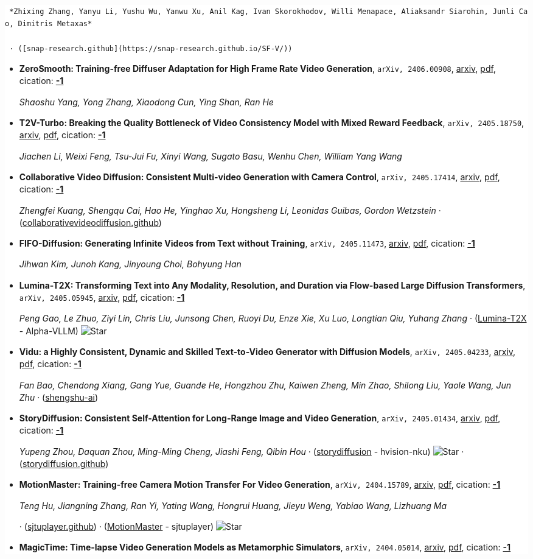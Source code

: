	 *Zhixing Zhang, Yanyu Li, Yushu Wu, Yanwu Xu, Anil Kag, Ivan Skorokhodov, Willi Menapace, Aliaksandr Siarohin, Junli Cao, Dimitris Metaxas*

	 · ([snap-research.github](https://snap-research.github.io/SF-V/))
- **ZeroSmooth: Training-free Diffuser Adaptation for High Frame Rate Video
  Generation**, `arXiv, 2406.00908`, [arxiv](http://arxiv.org/abs/2406.00908v1), [pdf](http://arxiv.org/pdf/2406.00908v1.pdf), cication: [**-1**](None)

	 *Shaoshu Yang, Yong Zhang, Xiaodong Cun, Ying Shan, Ran He*
- **T2V-Turbo: Breaking the Quality Bottleneck of Video Consistency Model
  with Mixed Reward Feedback**, `arXiv, 2405.18750`, [arxiv](http://arxiv.org/abs/2405.18750v1), [pdf](http://arxiv.org/pdf/2405.18750v1.pdf), cication: [**-1**](None)

	 *Jiachen Li, Weixi Feng, Tsu-Jui Fu, Xinyi Wang, Sugato Basu, Wenhu Chen, William Yang Wang*
- **Collaborative Video Diffusion: Consistent Multi-video Generation with
  Camera Control**, `arXiv, 2405.17414`, [arxiv](http://arxiv.org/abs/2405.17414v1), [pdf](http://arxiv.org/pdf/2405.17414v1.pdf), cication: [**-1**](None)

	 *Zhengfei Kuang, Shengqu Cai, Hao He, Yinghao Xu, Hongsheng Li, Leonidas Guibas, Gordon Wetzstein* · ([collaborativevideodiffusion.github](https://collaborativevideodiffusion.github.io/.))
- **FIFO-Diffusion: Generating Infinite Videos from Text without Training**, `arXiv, 2405.11473`, [arxiv](http://arxiv.org/abs/2405.11473v1), [pdf](http://arxiv.org/pdf/2405.11473v1.pdf), cication: [**-1**](None)

	 *Jihwan Kim, Junoh Kang, Jinyoung Choi, Bohyung Han*
- **Lumina-T2X: Transforming Text into Any Modality, Resolution, and
  Duration via Flow-based Large Diffusion Transformers**, `arXiv, 2405.05945`, [arxiv](http://arxiv.org/abs/2405.05945v1), [pdf](http://arxiv.org/pdf/2405.05945v1.pdf), cication: [**-1**](None)

	 *Peng Gao, Le Zhuo, Ziyi Lin, Chris Liu, Junsong Chen, Ruoyi Du, Enze Xie, Xu Luo, Longtian Qiu, Yuhang Zhang* · ([Lumina-T2X](https://github.com/Alpha-VLLM/Lumina-T2X?tab=readme-ov-file) - Alpha-VLLM) ![Star](https://img.shields.io/github/stars/Alpha-VLLM/Lumina-T2X.svg?style=social&label=Star)
- **Vidu: a Highly Consistent, Dynamic and Skilled Text-to-Video Generator
  with Diffusion Models**, `arXiv, 2405.04233`, [arxiv](http://arxiv.org/abs/2405.04233v1), [pdf](http://arxiv.org/pdf/2405.04233v1.pdf), cication: [**-1**](None)

	 *Fan Bao, Chendong Xiang, Gang Yue, Guande He, Hongzhou Zhu, Kaiwen Zheng, Min Zhao, Shilong Liu, Yaole Wang, Jun Zhu* · ([shengshu-ai](https://www.shengshu-ai.com/vidu))
- **StoryDiffusion: Consistent Self-Attention for Long-Range Image and Video
  Generation**, `arXiv, 2405.01434`, [arxiv](http://arxiv.org/abs/2405.01434v1), [pdf](http://arxiv.org/pdf/2405.01434v1.pdf), cication: [**-1**](None)

	 *Yupeng Zhou, Daquan Zhou, Ming-Ming Cheng, Jiashi Feng, Qibin Hou* · ([storydiffusion](https://github.com/hvision-nku/storydiffusion) - hvision-nku) ![Star](https://img.shields.io/github/stars/hvision-nku/storydiffusion.svg?style=social&label=Star) · ([storydiffusion.github](https://storydiffusion.github.io/))
- **MotionMaster: Training-free Camera Motion Transfer For Video Generation**, `arXiv, 2404.15789`, [arxiv](http://arxiv.org/abs/2404.15789v1), [pdf](http://arxiv.org/pdf/2404.15789v1.pdf), cication: [**-1**](None)

	 *Teng Hu, Jiangning Zhang, Ran Yi, Yating Wang, Hongrui Huang, Jieyu Weng, Yabiao Wang, Lizhuang Ma*

	 · ([sjtuplayer.github](https://sjtuplayer.github.io/projects/MotionMaster/)) · ([MotionMaster](https://github.com/sjtuplayer/MotionMaster) - sjtuplayer) ![Star](https://img.shields.io/github/stars/sjtuplayer/MotionMaster.svg?style=social&label=Star)
- **MagicTime: Time-lapse Video Generation Models as Metamorphic Simulators**, `arXiv, 2404.05014`, [arxiv](http://arxiv.org/abs/2404.05014v1), [pdf](http://arxiv.org/pdf/2404.05014v1.pdf), cication: [**-1**](None)
